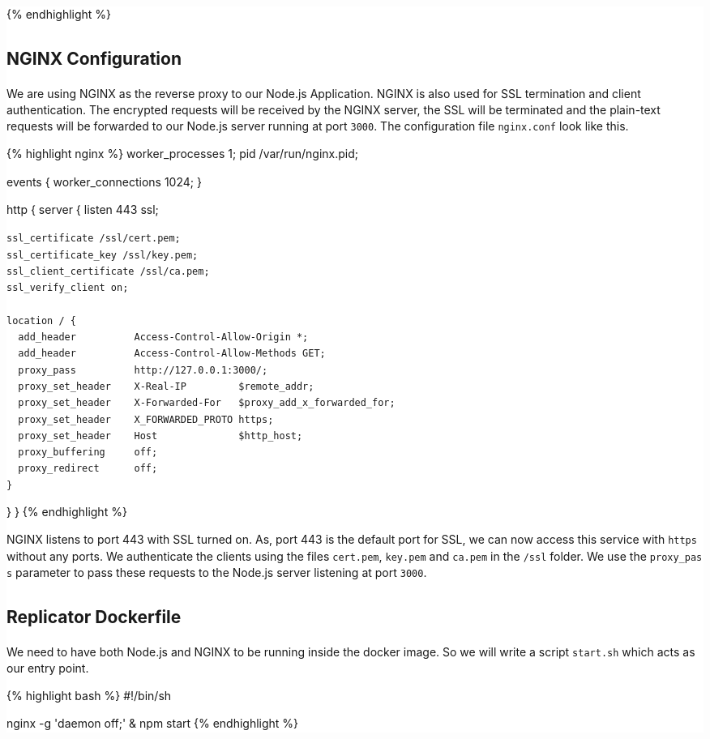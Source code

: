 {% endhighlight %}

NGINX Configuration
-------------------

We are using NGINX as the reverse proxy to our Node.js Application. NGINX is also used for SSL termination and client authentication. The encrypted requests will be received by the NGINX server, the SSL will be terminated and the plain-text requests will be forwarded to our Node.js server running at port `3000`. The configuration file `nginx.conf` look like this.

{% highlight nginx %}
worker_processes  1;
pid /var/run/nginx.pid;

events {
  worker_connections  1024;
}

http {
  server {
    listen 443 ssl;

    ssl_certificate /ssl/cert.pem;
    ssl_certificate_key /ssl/key.pem;
    ssl_client_certificate /ssl/ca.pem;
    ssl_verify_client on;

    location / {
      add_header          Access-Control-Allow-Origin *;
      add_header          Access-Control-Allow-Methods GET;
      proxy_pass          http://127.0.0.1:3000/;
      proxy_set_header    X-Real-IP         $remote_addr;
      proxy_set_header    X-Forwarded-For   $proxy_add_x_forwarded_for;
      proxy_set_header    X_FORWARDED_PROTO https;
      proxy_set_header    Host              $http_host;
      proxy_buffering     off;
      proxy_redirect      off;
    }
  }
}
{% endhighlight %}

NGINX listens to port 443 with SSL turned on. As, port 443 is the default port for SSL, we can now access this service with `https` without any ports. We authenticate the clients using the files `cert.pem`, `key.pem` and `ca.pem` in the `/ssl` folder. We use the `proxy_pass` parameter to pass these requests to the Node.js server listening at port `3000`.

Replicator Dockerfile
---------------------

We need to have both Node.js and NGINX to be running inside the docker image. So we will write a script `start.sh` which acts as our entry point.

{% highlight bash %}
#!/bin/sh

nginx -g 'daemon off;' &
npm start
{% endhighlight %}
